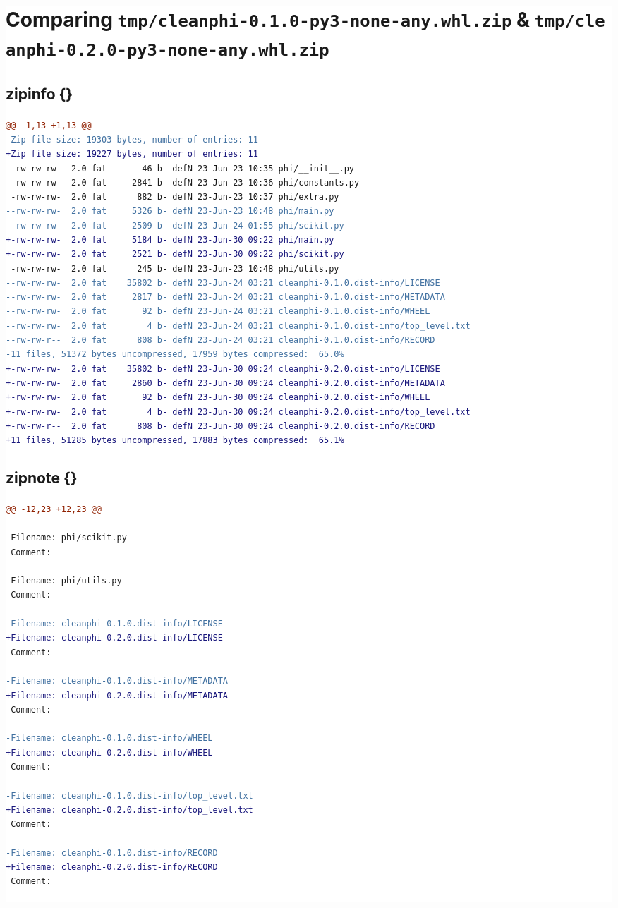 # Comparing `tmp/cleanphi-0.1.0-py3-none-any.whl.zip` & `tmp/cleanphi-0.2.0-py3-none-any.whl.zip`

## zipinfo {}

```diff
@@ -1,13 +1,13 @@
-Zip file size: 19303 bytes, number of entries: 11
+Zip file size: 19227 bytes, number of entries: 11
 -rw-rw-rw-  2.0 fat       46 b- defN 23-Jun-23 10:35 phi/__init__.py
 -rw-rw-rw-  2.0 fat     2841 b- defN 23-Jun-23 10:36 phi/constants.py
 -rw-rw-rw-  2.0 fat      882 b- defN 23-Jun-23 10:37 phi/extra.py
--rw-rw-rw-  2.0 fat     5326 b- defN 23-Jun-23 10:48 phi/main.py
--rw-rw-rw-  2.0 fat     2509 b- defN 23-Jun-24 01:55 phi/scikit.py
+-rw-rw-rw-  2.0 fat     5184 b- defN 23-Jun-30 09:22 phi/main.py
+-rw-rw-rw-  2.0 fat     2521 b- defN 23-Jun-30 09:22 phi/scikit.py
 -rw-rw-rw-  2.0 fat      245 b- defN 23-Jun-23 10:48 phi/utils.py
--rw-rw-rw-  2.0 fat    35802 b- defN 23-Jun-24 03:21 cleanphi-0.1.0.dist-info/LICENSE
--rw-rw-rw-  2.0 fat     2817 b- defN 23-Jun-24 03:21 cleanphi-0.1.0.dist-info/METADATA
--rw-rw-rw-  2.0 fat       92 b- defN 23-Jun-24 03:21 cleanphi-0.1.0.dist-info/WHEEL
--rw-rw-rw-  2.0 fat        4 b- defN 23-Jun-24 03:21 cleanphi-0.1.0.dist-info/top_level.txt
--rw-rw-r--  2.0 fat      808 b- defN 23-Jun-24 03:21 cleanphi-0.1.0.dist-info/RECORD
-11 files, 51372 bytes uncompressed, 17959 bytes compressed:  65.0%
+-rw-rw-rw-  2.0 fat    35802 b- defN 23-Jun-30 09:24 cleanphi-0.2.0.dist-info/LICENSE
+-rw-rw-rw-  2.0 fat     2860 b- defN 23-Jun-30 09:24 cleanphi-0.2.0.dist-info/METADATA
+-rw-rw-rw-  2.0 fat       92 b- defN 23-Jun-30 09:24 cleanphi-0.2.0.dist-info/WHEEL
+-rw-rw-rw-  2.0 fat        4 b- defN 23-Jun-30 09:24 cleanphi-0.2.0.dist-info/top_level.txt
+-rw-rw-r--  2.0 fat      808 b- defN 23-Jun-30 09:24 cleanphi-0.2.0.dist-info/RECORD
+11 files, 51285 bytes uncompressed, 17883 bytes compressed:  65.1%
```

## zipnote {}

```diff
@@ -12,23 +12,23 @@
 
 Filename: phi/scikit.py
 Comment: 
 
 Filename: phi/utils.py
 Comment: 
 
-Filename: cleanphi-0.1.0.dist-info/LICENSE
+Filename: cleanphi-0.2.0.dist-info/LICENSE
 Comment: 
 
-Filename: cleanphi-0.1.0.dist-info/METADATA
+Filename: cleanphi-0.2.0.dist-info/METADATA
 Comment: 
 
-Filename: cleanphi-0.1.0.dist-info/WHEEL
+Filename: cleanphi-0.2.0.dist-info/WHEEL
 Comment: 
 
-Filename: cleanphi-0.1.0.dist-info/top_level.txt
+Filename: cleanphi-0.2.0.dist-info/top_level.txt
 Comment: 
 
-Filename: cleanphi-0.1.0.dist-info/RECORD
+Filename: cleanphi-0.2.0.dist-info/RECORD
 Comment: 
 
```